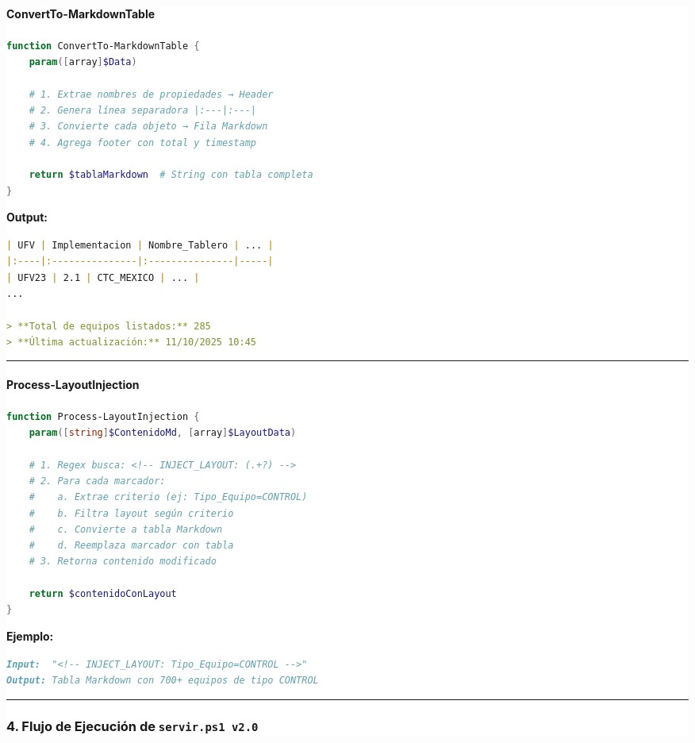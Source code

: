 
#### **ConvertTo-MarkdownTable**

```powershell
function ConvertTo-MarkdownTable {
    param([array]$Data)
    
    # 1. Extrae nombres de propiedades → Header
    # 2. Genera línea separadora |:---|:---|
    # 3. Convierte cada objeto → Fila Markdown
    # 4. Agrega footer con total y timestamp
    
    return $tablaMarkdown  # String con tabla completa
}
```

**Output:**
```markdown
| UFV | Implementacion | Nombre_Tablero | ... |
|:----|:---------------|:---------------|-----|
| UFV23 | 2.1 | CTC_MEXICO | ... |
...

> **Total de equipos listados:** 285
> **Última actualización:** 11/10/2025 10:45
```

---

#### **Process-LayoutInjection**

```powershell
function Process-LayoutInjection {
    param([string]$ContenidoMd, [array]$LayoutData)
    
    # 1. Regex busca: <!-- INJECT_LAYOUT: (.+?) -->
    # 2. Para cada marcador:
    #    a. Extrae criterio (ej: Tipo_Equipo=CONTROL)
    #    b. Filtra layout según criterio
    #    c. Convierte a tabla Markdown
    #    d. Reemplaza marcador con tabla
    # 3. Retorna contenido modificado
    
    return $contenidoConLayout
}
```

**Ejemplo:**
```markdown
Input:  "<!-- INJECT_LAYOUT: Tipo_Equipo=CONTROL -->"
Output: Tabla Markdown con 700+ equipos de tipo CONTROL
```

---

### 4. Flujo de Ejecución de `servir.ps1 v2.0`
